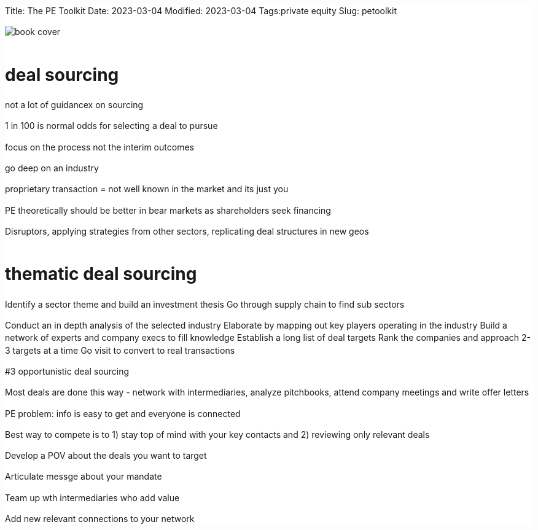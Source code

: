 
Title: The PE Toolkit
Date: 2023-03-04
Modified: 2023-03-04
Tags:private equity
Slug: petoolkit






![book cover](https://m.media-amazon.com/images/I/81a311Md1HL._AC_UY436_FMwebp_QL65_.jpg)

# deal sourcing

not a lot of guidancex on sourcing

1 in 100 is normal odds for selecting a deal to pursue

focus on the process not the interim outcomes

go deep on an industry

proprietary transaction = not well known in the market and its just you

PE theoretically  should be better in bear markets as shareholders seek financing

Disruptors, applying strategies from other sectors, replicating deal structures in new geos

# thematic deal sourcing

Identify a sector theme and build an investment thesis
     Go through supply chain to find sub sectors

Conduct an in depth analysis of the selected industry
Elaborate by mapping out key players operating in the industry
Build a network of experts and company execs to fill knowledge
Establish a long list of deal targets
Rank the companies and approach 2-3 targets at a time
Go visit to convert to real transactions

#3 opportunistic deal sourcing

Most deals are done this way - network with intermediaries, analyze pitchbooks, attend company meetings and write offer letters

PE problem: info is easy to get and everyone is connected

Best way to compete is to 1) stay top of mind with your key contacts and 2) reviewing only relevant deals

Develop a POV about the deals you want to target

Articulate messge about your mandate

Team up wth intermediaries who add value

Add new relevant connections to your network
